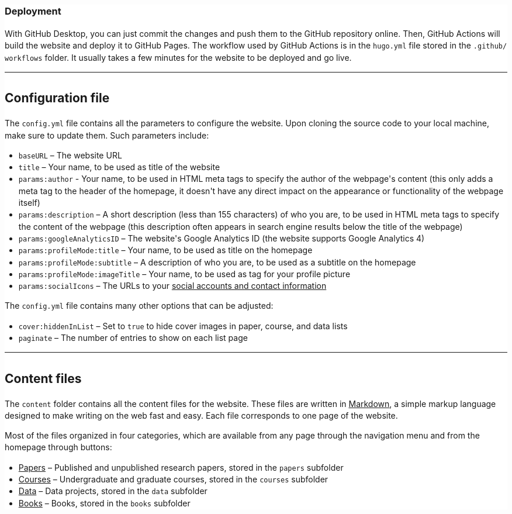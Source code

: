 ### Deployment

With GitHub Desktop, you can just commit the changes and push them to the GitHub repository online. Then, GitHub Actions will build the website and deploy it to GitHub Pages. The workflow used by GitHub Actions is in the `hugo.yml` file stored in the `.github/workflows` folder. It usually takes a few minutes for the website to be deployed and go live.

---

## Configuration file

The `config.yml` file  contains all the parameters to configure the website. Upon cloning the source code to your local machine, make sure to update them. Such parameters include:

+ `baseURL` – The website URL
+ `title` – Your name, to be used as title of the website
+ `params:author` - Your name, to be used in HTML meta tags to specify the author of the webpage's content (this only adds a meta tag to the header of the homepage, it doesn't have any direct impact on the appearance or functionality of the webpage itself)
+ `params:description` – A short description (less than 155 characters) of who you are, to be used in HTML meta tags to specify the content of the webpage (this description often appears in search engine results below the title of the webpage)
+ `params:googleAnalyticsID` – The website's Google Analytics ID (the website supports Google Analytics 4)
+ `params:profileMode:title` – Your name, to be used as title on the homepage
+ `params:profileMode:subtitle` – A description of who you are, to be used as a subtitle on the homepage
+ `params:profileMode:imageTitle` – Your name, to be used as tag for your profile picture
+ `params:socialIcons` – The URLs to your [social accounts and contact information](#social-icons)

The `config.yml` file  contains many other options that can be adjusted:

+ `cover:hiddenInList` – Set to `true` to hide cover images in paper, course, and data lists
+ `paginate` – The number of entries to show on each list page

---

## Content files

The `content` folder contains all the content files for the website. These files are written in [Markdown](https://www.markdownguide.org), a simple markup language designed to make writing on the web fast and easy. Each file corresponds to one page of the website. 

Most of the files organized in four categories, which are available from any page through the navigation menu and from the homepage through buttons:

+ [Papers](https://pascalmichaillat.org/hugo-website/papers/) – Published and unpublished research papers, stored in the `papers` subfolder
+ [Courses](https://pascalmichaillat.org/hugo-website/courses/) – Undergraduate and graduate courses, stored in the `courses` subfolder
+ [Data](https://pascalmichaillat.org/hugo-website/data/) – Data projects, stored in the `data` subfolder
+ [Books](https://pascalmichaillat.org/hugo-website/books/) – Books, stored in the `books` subfolder
